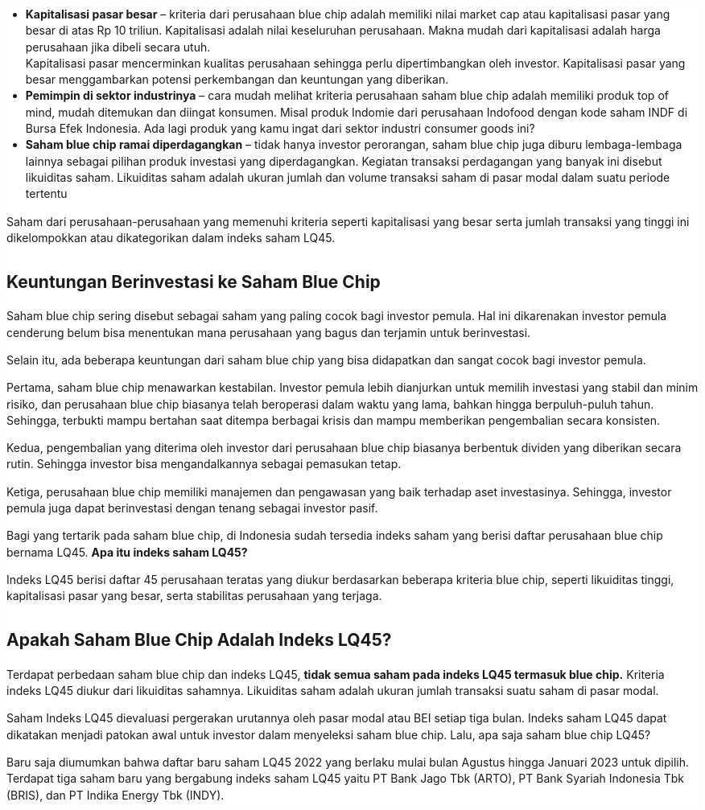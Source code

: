 * **Kapitalisasi pasar besar** – kriteria dari perusahaan blue chip adalah memiliki nilai market cap atau kapitalisasi pasar yang besar di atas Rp 10 triliun. Kapitalisasi adalah nilai keseluruhan perusahaan. Makna mudah dari kapitalisasi adalah harga perusahaan jika dibeli secara utuh. \
  Kapitalisasi pasar mencerminkan kualitas perusahaan sehingga perlu dipertimbangkan oleh investor. Kapitalisasi pasar yang besar menggambarkan potensi perkembangan dan keuntungan yang diberikan.
* **Pemimpin di sektor industrinya** – cara mudah melihat kriteria perusahaan saham blue chip adalah memiliki produk top of mind, mudah ditemukan dan diingat konsumen. Misal produk Indomie dari perusahaan Indofood dengan kode saham INDF di Bursa Efek Indonesia. Ada lagi produk yang kamu ingat dari sektor industri consumer goods ini?
* **Saham blue chip ramai diperdagangkan** – tidak hanya investor perorangan, saham blue chip juga diburu lembaga-lembaga lainnya sebagai pilihan produk investasi yang diperdagangkan. Kegiatan transaksi perdagangan yang banyak ini disebut likuiditas saham. Likuiditas saham adalah ukuran jumlah dan volume transaksi saham di pasar modal dalam suatu periode tertentu

Saham dari perusahaan-perusahaan yang memenuhi kriteria seperti kapitalisasi yang besar serta jumlah transaksi yang tinggi ini dikelompokkan atau dikategorikan dalam indeks saham LQ45.

## Keuntungan Berinvestasi ke Saham Blue Chip

Saham blue chip sering disebut sebagai saham yang paling cocok bagi investor pemula. Hal ini dikarenakan investor pemula cenderung belum bisa menentukan mana perusahaan yang bagus dan terjamin untuk berinvestasi.

Selain itu, ada beberapa keuntungan dari saham blue chip yang bisa didapatkan dan sangat cocok bagi investor pemula.

Pertama, saham blue chip menawarkan kestabilan. Investor pemula lebih dianjurkan untuk memilih investasi yang stabil dan minim risiko, dan perusahaan blue chip biasanya telah beroperasi dalam waktu yang lama, bahkan hingga berpuluh-puluh tahun. Sehingga, terbukti mampu bertahan saat ditempa berbagai krisis dan mampu memberikan pengembalian secara konsisten.

Kedua, pengembalian yang diterima oleh investor dari perusahaan blue chip biasanya berbentuk dividen yang diberikan secara rutin. Sehingga investor bisa mengandalkannya sebagai pemasukan tetap.

Ketiga, perusahaan blue chip memiliki manajemen dan pengawasan yang baik terhadap aset investasinya. Sehingga, investor pemula juga dapat berinvestasi dengan tenang sebagai investor pasif.

Bagi yang tertarik pada saham blue chip, di Indonesia sudah tersedia indeks saham yang berisi daftar perusahaan blue chip bernama LQ45. **Apa itu indeks saham LQ45?** 

Indeks LQ45 berisi daftar 45 perusahaan teratas yang diukur berdasarkan beberapa kriteria blue chip, seperti likuiditas tinggi, kapitalisasi pasar yang besar, serta stabilitas perusahaan yang terjaga.

## Apakah Saham Blue Chip Adalah Indeks LQ45?

Terdapat perbedaan saham blue chip dan indeks LQ45, **tidak semua saham pada indeks LQ45 termasuk blue chip.** Kriteria indeks LQ45 diukur dari likuiditas sahamnya. Likuiditas saham adalah ukuran jumlah transaksi suatu saham di pasar modal.

Saham Indeks LQ45 dievaluasi pergerakan urutannya oleh pasar modal atau BEI setiap tiga bulan. Indeks saham LQ45 dapat dikatakan menjadi patokan awal untuk investor dalam menyeleksi saham blue chip. Lalu, apa saja saham blue chip LQ45?

Baru saja diumumkan bahwa daftar baru saham LQ45 2022 yang berlaku mulai bulan Agustus hingga Januari 2023 untuk dipilih. Terdapat tiga saham baru yang bergabung indeks saham LQ45 yaitu PT Bank Jago Tbk (ARTO), PT Bank Syariah Indonesia Tbk (BRIS), dan PT Indika Energy Tbk (INDY).
